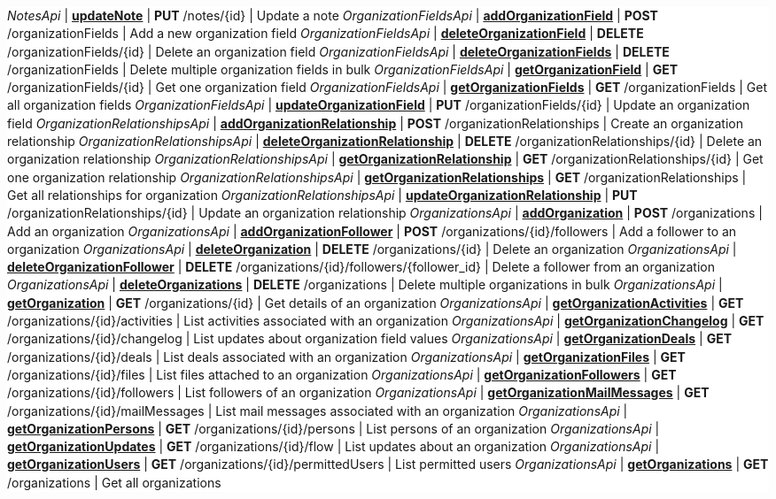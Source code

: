 *NotesApi* | [**updateNote**](docs/Api/NotesApi.md#updatenote) | **PUT** /notes/{id} | Update a note
*OrganizationFieldsApi* | [**addOrganizationField**](docs/Api/OrganizationFieldsApi.md#addorganizationfield) | **POST** /organizationFields | Add a new organization field
*OrganizationFieldsApi* | [**deleteOrganizationField**](docs/Api/OrganizationFieldsApi.md#deleteorganizationfield) | **DELETE** /organizationFields/{id} | Delete an organization field
*OrganizationFieldsApi* | [**deleteOrganizationFields**](docs/Api/OrganizationFieldsApi.md#deleteorganizationfields) | **DELETE** /organizationFields | Delete multiple organization fields in bulk
*OrganizationFieldsApi* | [**getOrganizationField**](docs/Api/OrganizationFieldsApi.md#getorganizationfield) | **GET** /organizationFields/{id} | Get one organization field
*OrganizationFieldsApi* | [**getOrganizationFields**](docs/Api/OrganizationFieldsApi.md#getorganizationfields) | **GET** /organizationFields | Get all organization fields
*OrganizationFieldsApi* | [**updateOrganizationField**](docs/Api/OrganizationFieldsApi.md#updateorganizationfield) | **PUT** /organizationFields/{id} | Update an organization field
*OrganizationRelationshipsApi* | [**addOrganizationRelationship**](docs/Api/OrganizationRelationshipsApi.md#addorganizationrelationship) | **POST** /organizationRelationships | Create an organization relationship
*OrganizationRelationshipsApi* | [**deleteOrganizationRelationship**](docs/Api/OrganizationRelationshipsApi.md#deleteorganizationrelationship) | **DELETE** /organizationRelationships/{id} | Delete an organization relationship
*OrganizationRelationshipsApi* | [**getOrganizationRelationship**](docs/Api/OrganizationRelationshipsApi.md#getorganizationrelationship) | **GET** /organizationRelationships/{id} | Get one organization relationship
*OrganizationRelationshipsApi* | [**getOrganizationRelationships**](docs/Api/OrganizationRelationshipsApi.md#getorganizationrelationships) | **GET** /organizationRelationships | Get all relationships for organization
*OrganizationRelationshipsApi* | [**updateOrganizationRelationship**](docs/Api/OrganizationRelationshipsApi.md#updateorganizationrelationship) | **PUT** /organizationRelationships/{id} | Update an organization relationship
*OrganizationsApi* | [**addOrganization**](docs/Api/OrganizationsApi.md#addorganization) | **POST** /organizations | Add an organization
*OrganizationsApi* | [**addOrganizationFollower**](docs/Api/OrganizationsApi.md#addorganizationfollower) | **POST** /organizations/{id}/followers | Add a follower to an organization
*OrganizationsApi* | [**deleteOrganization**](docs/Api/OrganizationsApi.md#deleteorganization) | **DELETE** /organizations/{id} | Delete an organization
*OrganizationsApi* | [**deleteOrganizationFollower**](docs/Api/OrganizationsApi.md#deleteorganizationfollower) | **DELETE** /organizations/{id}/followers/{follower_id} | Delete a follower from an organization
*OrganizationsApi* | [**deleteOrganizations**](docs/Api/OrganizationsApi.md#deleteorganizations) | **DELETE** /organizations | Delete multiple organizations in bulk
*OrganizationsApi* | [**getOrganization**](docs/Api/OrganizationsApi.md#getorganization) | **GET** /organizations/{id} | Get details of an organization
*OrganizationsApi* | [**getOrganizationActivities**](docs/Api/OrganizationsApi.md#getorganizationactivities) | **GET** /organizations/{id}/activities | List activities associated with an organization
*OrganizationsApi* | [**getOrganizationChangelog**](docs/Api/OrganizationsApi.md#getorganizationchangelog) | **GET** /organizations/{id}/changelog | List updates about organization field values
*OrganizationsApi* | [**getOrganizationDeals**](docs/Api/OrganizationsApi.md#getorganizationdeals) | **GET** /organizations/{id}/deals | List deals associated with an organization
*OrganizationsApi* | [**getOrganizationFiles**](docs/Api/OrganizationsApi.md#getorganizationfiles) | **GET** /organizations/{id}/files | List files attached to an organization
*OrganizationsApi* | [**getOrganizationFollowers**](docs/Api/OrganizationsApi.md#getorganizationfollowers) | **GET** /organizations/{id}/followers | List followers of an organization
*OrganizationsApi* | [**getOrganizationMailMessages**](docs/Api/OrganizationsApi.md#getorganizationmailmessages) | **GET** /organizations/{id}/mailMessages | List mail messages associated with an organization
*OrganizationsApi* | [**getOrganizationPersons**](docs/Api/OrganizationsApi.md#getorganizationpersons) | **GET** /organizations/{id}/persons | List persons of an organization
*OrganizationsApi* | [**getOrganizationUpdates**](docs/Api/OrganizationsApi.md#getorganizationupdates) | **GET** /organizations/{id}/flow | List updates about an organization
*OrganizationsApi* | [**getOrganizationUsers**](docs/Api/OrganizationsApi.md#getorganizationusers) | **GET** /organizations/{id}/permittedUsers | List permitted users
*OrganizationsApi* | [**getOrganizations**](docs/Api/OrganizationsApi.md#getorganizations) | **GET** /organizations | Get all organizations
